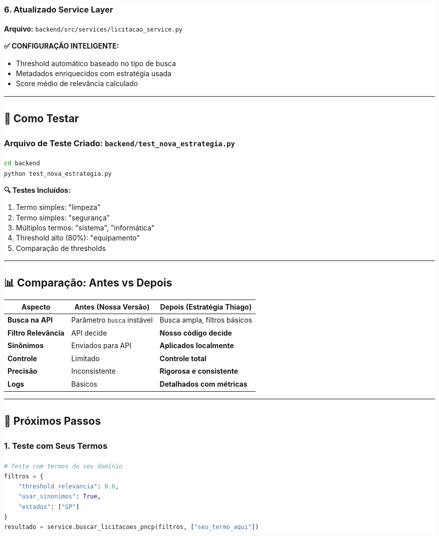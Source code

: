 
### 6. **Atualizado Service Layer**
**Arquivo:** `backend/src/services/licitacao_service.py`

**✅ CONFIGURAÇÃO INTELIGENTE:**
- Threshold automático baseado no tipo de busca
- Metadados enriquecidos com estratégia usada
- Score médio de relevância calculado

---

## 🧪 Como Testar

### **Arquivo de Teste Criado:** `backend/test_nova_estrategia.py`

```bash
cd backend
python test_nova_estrategia.py
```

**🔍 Testes Incluídos:**
1. Termo simples: "limpeza"
2. Termo simples: "segurança" 
3. Múltiplos termos: "sistema", "informática"
4. Threshold alto (80%): "equipamento"
5. Comparação de thresholds

---

## 📊 Comparação: Antes vs Depois

| Aspecto | **Antes (Nossa Versão)** | **Depois (Estratégia Thiago)** |
|---------|---------------------------|--------------------------------|
| **Busca na API** | Parâmetro `busca` instável | Busca ampla, filtros básicos |
| **Filtro Relevância** | API decide | **Nosso código decide** |
| **Sinônimos** | Enviados para API | **Aplicados localmente** |
| **Controle** | Limitado | **Controle total** |
| **Precisão** | Inconsistente | **Rigorosa e consistente** |
| **Logs** | Básicos | **Detalhados com métricas** |

---

## 🎯 Próximos Passos

### **1. Teste com Seus Termos**
```python
# Teste com termos do seu domínio
filtros = {
    "threshold_relevancia": 0.6,
    "usar_sinonimos": True,
    "estados": ["SP"]
}
resultado = service.buscar_licitacoes_pncp(filtros, ["seu_termo_aqui"])
```
